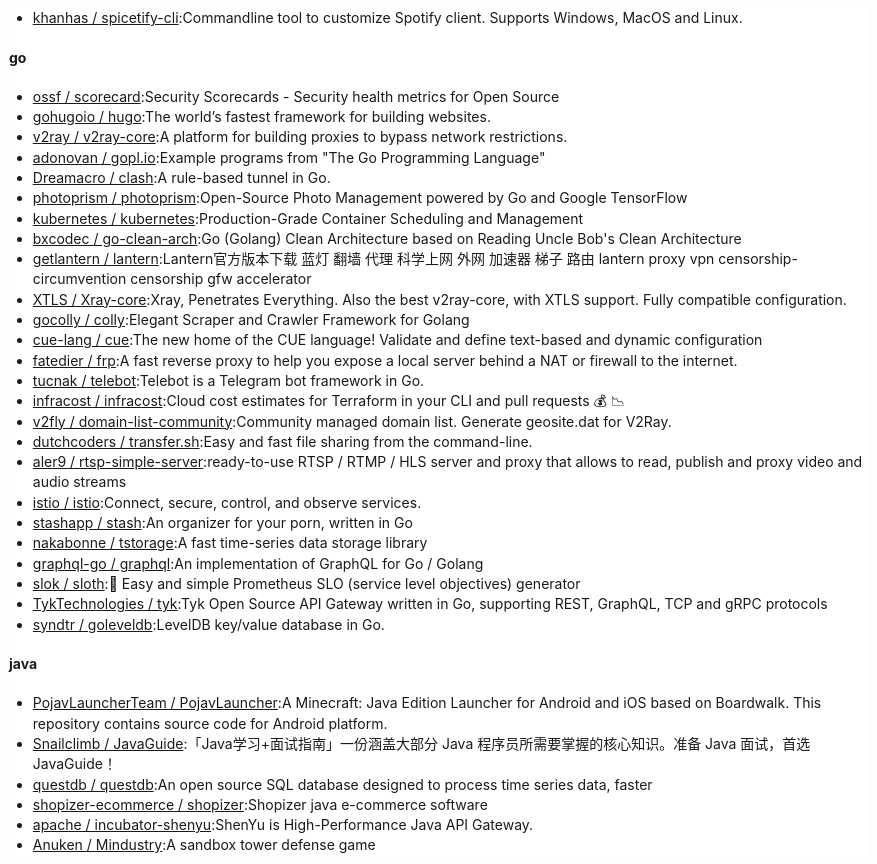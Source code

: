 * [khanhas / spicetify-cli](https://github.com/khanhas/spicetify-cli):Commandline tool to customize Spotify client. Supports Windows, MacOS and Linux.

#### go
* [ossf / scorecard](https://github.com/ossf/scorecard):Security Scorecards - Security health metrics for Open Source
* [gohugoio / hugo](https://github.com/gohugoio/hugo):The world’s fastest framework for building websites.
* [v2ray / v2ray-core](https://github.com/v2ray/v2ray-core):A platform for building proxies to bypass network restrictions.
* [adonovan / gopl.io](https://github.com/adonovan/gopl.io):Example programs from "The Go Programming Language"
* [Dreamacro / clash](https://github.com/Dreamacro/clash):A rule-based tunnel in Go.
* [photoprism / photoprism](https://github.com/photoprism/photoprism):Open-Source Photo Management powered by Go and Google TensorFlow
* [kubernetes / kubernetes](https://github.com/kubernetes/kubernetes):Production-Grade Container Scheduling and Management
* [bxcodec / go-clean-arch](https://github.com/bxcodec/go-clean-arch):Go (Golang) Clean Architecture based on Reading Uncle Bob's Clean Architecture
* [getlantern / lantern](https://github.com/getlantern/lantern):Lantern官方版本下载 蓝灯 翻墙 代理 科学上网 外网 加速器 梯子 路由 lantern proxy vpn censorship-circumvention censorship gfw accelerator
* [XTLS / Xray-core](https://github.com/XTLS/Xray-core):Xray, Penetrates Everything. Also the best v2ray-core, with XTLS support. Fully compatible configuration.
* [gocolly / colly](https://github.com/gocolly/colly):Elegant Scraper and Crawler Framework for Golang
* [cue-lang / cue](https://github.com/cue-lang/cue):The new home of the CUE language! Validate and define text-based and dynamic configuration
* [fatedier / frp](https://github.com/fatedier/frp):A fast reverse proxy to help you expose a local server behind a NAT or firewall to the internet.
* [tucnak / telebot](https://github.com/tucnak/telebot):Telebot is a Telegram bot framework in Go.
* [infracost / infracost](https://github.com/infracost/infracost):Cloud cost estimates for Terraform in your CLI and pull requests 💰 📉
* [v2fly / domain-list-community](https://github.com/v2fly/domain-list-community):Community managed domain list. Generate geosite.dat for V2Ray.
* [dutchcoders / transfer.sh](https://github.com/dutchcoders/transfer.sh):Easy and fast file sharing from the command-line.
* [aler9 / rtsp-simple-server](https://github.com/aler9/rtsp-simple-server):ready-to-use RTSP / RTMP / HLS server and proxy that allows to read, publish and proxy video and audio streams
* [istio / istio](https://github.com/istio/istio):Connect, secure, control, and observe services.
* [stashapp / stash](https://github.com/stashapp/stash):An organizer for your porn, written in Go
* [nakabonne / tstorage](https://github.com/nakabonne/tstorage):A fast time-series data storage library
* [graphql-go / graphql](https://github.com/graphql-go/graphql):An implementation of GraphQL for Go / Golang
* [slok / sloth](https://github.com/slok/sloth):🦥 Easy and simple Prometheus SLO (service level objectives) generator
* [TykTechnologies / tyk](https://github.com/TykTechnologies/tyk):Tyk Open Source API Gateway written in Go, supporting REST, GraphQL, TCP and gRPC protocols
* [syndtr / goleveldb](https://github.com/syndtr/goleveldb):LevelDB key/value database in Go.

#### java
* [PojavLauncherTeam / PojavLauncher](https://github.com/PojavLauncherTeam/PojavLauncher):A Minecraft: Java Edition Launcher for Android and iOS based on Boardwalk. This repository contains source code for Android platform.
* [Snailclimb / JavaGuide](https://github.com/Snailclimb/JavaGuide):「Java学习+面试指南」一份涵盖大部分 Java 程序员所需要掌握的核心知识。准备 Java 面试，首选 JavaGuide！
* [questdb / questdb](https://github.com/questdb/questdb):An open source SQL database designed to process time series data, faster
* [shopizer-ecommerce / shopizer](https://github.com/shopizer-ecommerce/shopizer):Shopizer java e-commerce software
* [apache / incubator-shenyu](https://github.com/apache/incubator-shenyu):ShenYu is High-Performance Java API Gateway.
* [Anuken / Mindustry](https://github.com/Anuken/Mindustry):A sandbox tower defense game